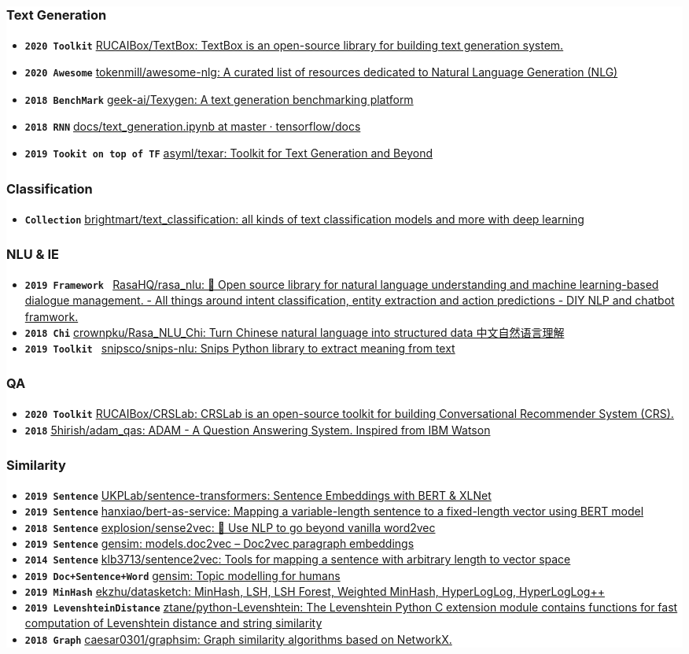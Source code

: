 
### Text Generation

- **`2020 Toolkit`** [RUCAIBox/TextBox: TextBox is an open-source library for building text generation system.](https://github.com/RUCAIBox/TextBox)
- **`2020 Awesome`**  [tokenmill/awesome-nlg: A curated list of resources dedicated to Natural Language Generation (NLG)](https://github.com/tokenmill/awesome-nlg)

- **`2018 BenchMark`** [geek-ai/Texygen: A text generation benchmarking platform](https://github.com/geek-ai/Texygen)
- **`2018 RNN`** [docs/text_generation.ipynb at master · tensorflow/docs](https://github.com/tensorflow/docs/blob/master/site/en/tutorials/sequences/text_generation.ipynb)
- **`2019 Tookit on top of TF`** [asyml/texar: Toolkit for Text Generation and Beyond](https://github.com/asyml/texar)

### Classification

- **`Collection`** [brightmart/text_classification: all kinds of text classification models and more with deep learning](https://github.com/brightmart/text_classification)

### NLU & IE

- **`2019 Framework `** [RasaHQ/rasa_nlu: 💬 Open source library for natural language understanding and machine learning-based dialogue management. - All things around intent classification, entity extraction and action predictions - DIY NLP and chatbot framwork.](https://github.com/RasaHQ/rasa_nlu)
- **`2018 Chi`** [crownpku/Rasa_NLU_Chi: Turn Chinese natural language into structured data 中文自然语言理解](https://github.com/crownpku/Rasa_NLU_Chi)
- **`2019 Toolkit `** [snipsco/snips-nlu: Snips Python library to extract meaning from text](https://github.com/snipsco/snips-nlu)


### QA

- **`2020 Toolkit`** [RUCAIBox/CRSLab: CRSLab is an open-source toolkit for building Conversational Recommender System (CRS).](https://github.com/RUCAIBox/CRSLab)
- **`2018`** [5hirish/adam_qas: ADAM - A Question Answering System. Inspired from IBM Watson](https://github.com/5hirish/adam_qas)

### Similarity

- **`2019 Sentence`** [UKPLab/sentence-transformers: Sentence Embeddings with BERT & XLNet](https://github.com/UKPLab/sentence-transformers)
- **`2019 Sentence`** [hanxiao/bert-as-service: Mapping a variable-length sentence to a fixed-length vector using BERT model](https://github.com/hanxiao/bert-as-service)
- **`2018 Sentence`** [explosion/sense2vec: 🦆 Use NLP to go beyond vanilla word2vec](https://github.com/explosion/sense2vec)
- **`2019 Sentence`** [gensim: models.doc2vec – Doc2vec paragraph embeddings](https://radimrehurek.com/gensim/models/doc2vec.html)
- **`2014 Sentence`** [klb3713/sentence2vec: Tools for mapping a sentence with arbitrary length to vector space](https://github.com/klb3713/sentence2vec)
- **`2019 Doc+Sentence+Word`** [gensim: Topic modelling for humans](https://radimrehurek.com/gensim/)
- **`2019 MinHash`** [ekzhu/datasketch: MinHash, LSH, LSH Forest, Weighted MinHash, HyperLogLog, HyperLogLog++](https://github.com/ekzhu/datasketch)
- **`2019 LevenshteinDistance`** [ztane/python-Levenshtein: The Levenshtein Python C extension module contains functions for fast computation of Levenshtein distance and string similarity](https://github.com/ztane/python-Levenshtein)
- **`2018 Graph`** [caesar0301/graphsim: Graph similarity algorithms based on NetworkX.](https://github.com/caesar0301/graphsim)
